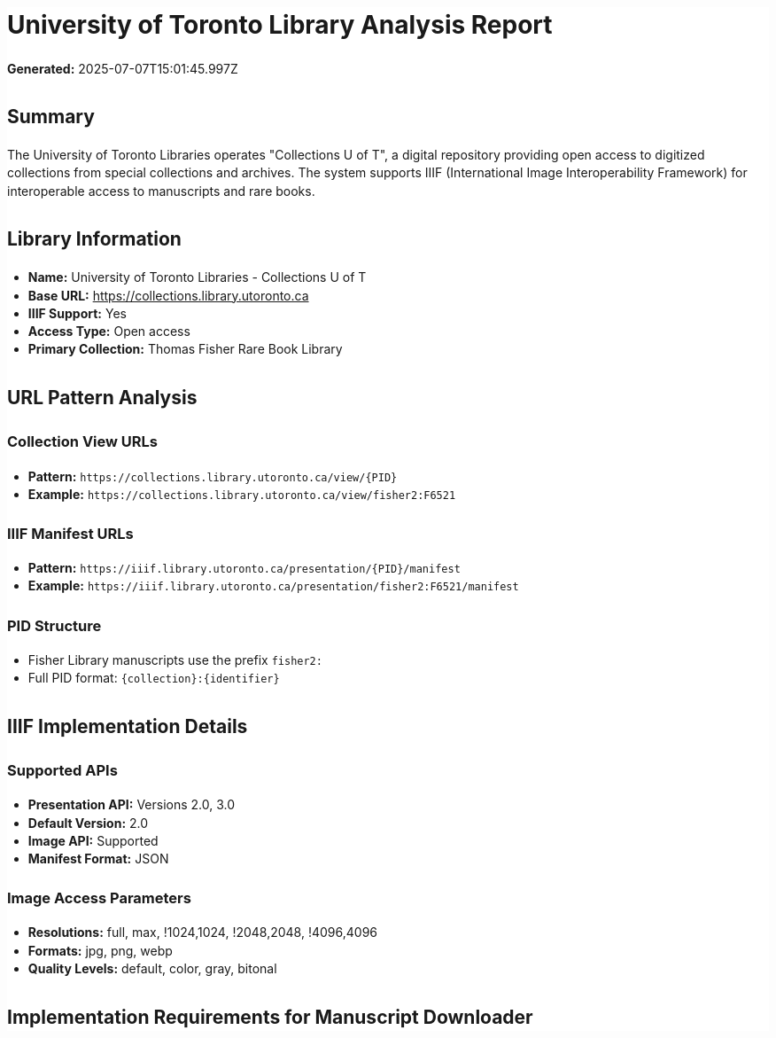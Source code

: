 # University of Toronto Library Analysis Report

**Generated:** 2025-07-07T15:01:45.997Z

## Summary

The University of Toronto Libraries operates "Collections U of T", a digital repository providing open access to digitized collections from special collections and archives. The system supports IIIF (International Image Interoperability Framework) for interoperable access to manuscripts and rare books.

## Library Information

- **Name:** University of Toronto Libraries - Collections U of T
- **Base URL:** https://collections.library.utoronto.ca
- **IIIF Support:** Yes
- **Access Type:** Open access
- **Primary Collection:** Thomas Fisher Rare Book Library

## URL Pattern Analysis

### Collection View URLs
- **Pattern:** `https://collections.library.utoronto.ca/view/{PID}`
- **Example:** `https://collections.library.utoronto.ca/view/fisher2:F6521`

### IIIF Manifest URLs
- **Pattern:** `https://iiif.library.utoronto.ca/presentation/{PID}/manifest`
- **Example:** `https://iiif.library.utoronto.ca/presentation/fisher2:F6521/manifest`

### PID Structure
- Fisher Library manuscripts use the prefix `fisher2:`
- Full PID format: `{collection}:{identifier}`

## IIIF Implementation Details

### Supported APIs
- **Presentation API:** Versions 2.0, 3.0
- **Default Version:** 2.0
- **Image API:** Supported
- **Manifest Format:** JSON

### Image Access Parameters
- **Resolutions:** full, max, !1024,1024, !2048,2048, !4096,4096
- **Formats:** jpg, png, webp
- **Quality Levels:** default, color, gray, bitonal

## Implementation Requirements for Manuscript Downloader

